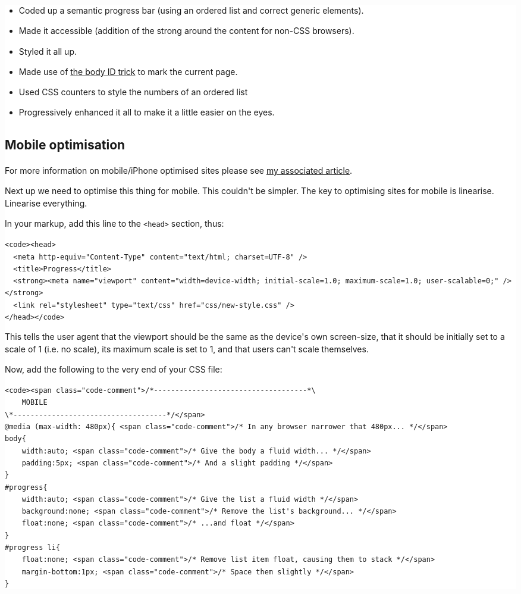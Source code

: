 


	
  * Coded up a semantic progress bar (using an ordered list and correct generic elements).

	
  * Made it accessible (addition of the strong around the content for non-CSS browsers).

	
  * Styled it all up.

	
  * Made use of [the body ID trick](http://www.venturelab.co.uk/devblog/2010/06/body-idsmaking-life-easier-for-yourself/) to mark the current page.
	
	
  * Used CSS counters to style the numbers of an ordered list

	
  * Progressively enhanced it all to make it a little easier on the eyes.





## Mobile optimisation





For more information on mobile/iPhone optimised sites please see [my associated article](/2010/01/iphone-css-tips-for-building-iphone-websites/).



Next up we need to optimise this thing for mobile. This couldn't be simpler. The key to optimising sites for mobile is linearise. Linearise everything.

In your markup, add this line to the `<head>` section, thus:


    
    <code><head>
      <meta http-equiv="Content-Type" content="text/html; charset=UTF-8" />
      <title>Progress</title>
      <strong><meta name="viewport" content="width=device-width; initial-scale=1.0; maximum-scale=1.0; user-scalable=0;" /></strong>
      <link rel="stylesheet" type="text/css" href="css/new-style.css" />
    </head></code>



This tells the user agent that the viewport should be the same as the device's own screen-size, that it should be initially set to a scale of 1 (i.e. no scale), its maximum scale is set to 1, and that users can't scale themselves.

Now, add the following to the very end of your CSS file:


    
    <code><span class="code-comment">/*------------------------------------*\
    	MOBILE
    \*------------------------------------*/</span>
    @media (max-width: 480px){ <span class="code-comment">/* In any browser narrower that 480px... */</span>
    body{
    	width:auto; <span class="code-comment">/* Give the body a fluid width... */</span>
    	padding:5px; <span class="code-comment">/* And a slight padding */</span>
    }
    #progress{
    	width:auto; <span class="code-comment">/* Give the list a fluid width */</span>
    	background:none; <span class="code-comment">/* Remove the list's background... */</span>
    	float:none; <span class="code-comment">/* ...and float */</span>
    }
    #progress li{
    	float:none; <span class="code-comment">/* Remove list item float, causing them to stack */</span>
    	margin-bottom:1px; <span class="code-comment">/* Space them slightly */</span>
    }